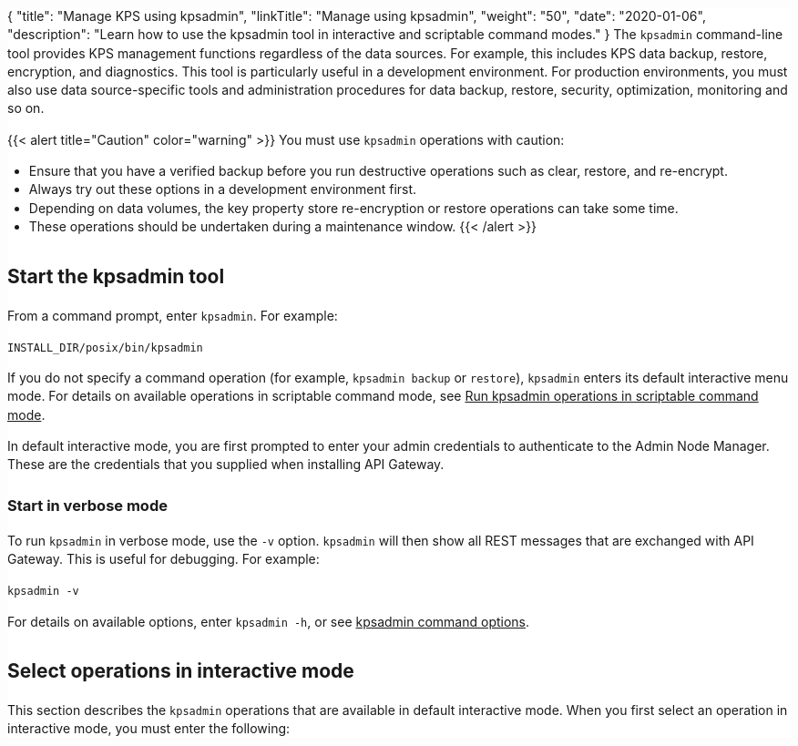 {
"title": "Manage KPS using kpsadmin",
  "linkTitle": "Manage using kpsadmin",
  "weight": "50",
  "date": "2020-01-06",
  "description": "Learn how to use the kpsadmin tool in interactive and scriptable command modes."
}
The `kpsadmin` command-line tool provides KPS management functions regardless of the data sources. For example, this includes KPS data backup, restore, encryption, and diagnostics. This tool is particularly useful in a development environment. For production environments, you must also use data source-specific tools and administration procedures for data backup, restore, security, optimization, monitoring and so on.

{{< alert title="Caution" color="warning" >}}
You must use `kpsadmin` operations with caution:

* Ensure that you have a verified backup before you run destructive operations such as clear, restore, and re-encrypt.
* Always try out these options in a development environment first.
* Depending on data volumes, the key property store re-encryption or restore operations can take some time.
* These operations should be undertaken during a maintenance window.
{{< /alert >}}

## Start the kpsadmin tool

From a command prompt, enter `kpsadmin`. For example:

```
INSTALL_DIR/posix/bin/kpsadmin
```

If you do not specify a command operation (for example, `kpsadmin backup` or `restore`), `kpsadmin` enters its default interactive menu mode. For details on available operations in scriptable command mode, see [Run kpsadmin operations in scriptable command mode](#run-kpsadmin-operations-in-scriptable-command-mode).

In default interactive mode, you are first prompted to enter your admin credentials to authenticate to the Admin Node Manager. These are the credentials that you supplied when installing API Gateway.

### Start in verbose mode

To run `kpsadmin` in verbose mode, use the `-v` option. `kpsadmin` will then show all REST messages that are exchanged with API Gateway. This is useful for debugging. For example:

```
kpsadmin -v
```

For details on available options, enter `kpsadmin -h`, or see [kpsadmin command options](#kpsadmin-command-options).

## Select operations in interactive mode

This section describes the `kpsadmin` operations that are available in default interactive mode. When you first select an operation in interactive mode, you must enter the following:
